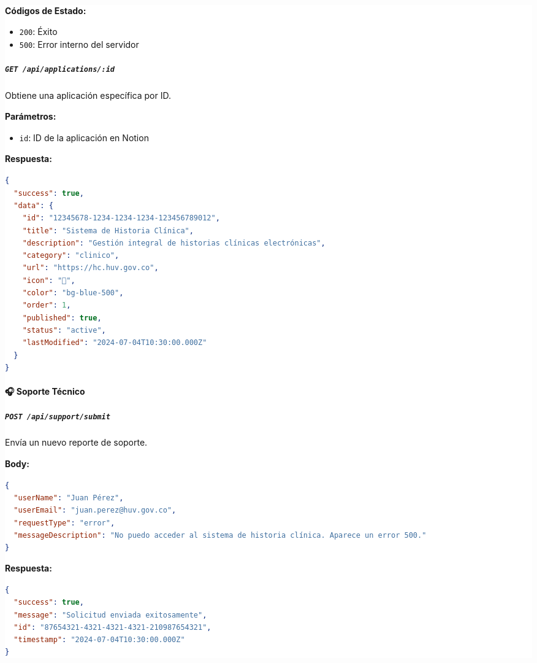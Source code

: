 **Códigos de Estado:**
- `200`: Éxito
- `500`: Error interno del servidor

##### `GET /api/applications/:id`

Obtiene una aplicación específica por ID.

**Parámetros:**
- `id`: ID de la aplicación en Notion

**Respuesta:**
```json
{
  "success": true,
  "data": {
    "id": "12345678-1234-1234-1234-123456789012",
    "title": "Sistema de Historia Clínica",
    "description": "Gestión integral de historias clínicas electrónicas",
    "category": "clinico",
    "url": "https://hc.huv.gov.co",
    "icon": "🏥",
    "color": "bg-blue-500",
    "order": 1,
    "published": true,
    "status": "active",
    "lastModified": "2024-07-04T10:30:00.000Z"
  }
}
```

#### 🎧 Soporte Técnico

##### `POST /api/support/submit`

Envía un nuevo reporte de soporte.

**Body:**
```json
{
  "userName": "Juan Pérez",
  "userEmail": "juan.perez@huv.gov.co",
  "requestType": "error",
  "messageDescription": "No puedo acceder al sistema de historia clínica. Aparece un error 500."
}
```

**Respuesta:**
```json
{
  "success": true,
  "message": "Solicitud enviada exitosamente",
  "id": "87654321-4321-4321-4321-210987654321",
  "timestamp": "2024-07-04T10:30:00.000Z"
}
```
